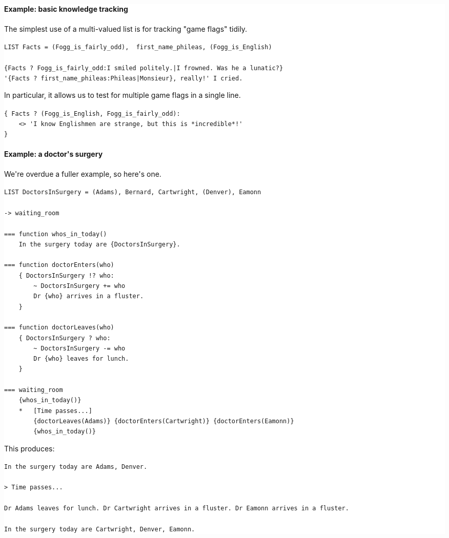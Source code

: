 
#### Example: basic knowledge tracking

The simplest use of a multi-valued list is for tracking "game flags" tidily.

``` ink
LIST Facts = (Fogg_is_fairly_odd), 	first_name_phileas, (Fogg_is_English)
	
{Facts ? Fogg_is_fairly_odd:I smiled politely.|I frowned. Was he a lunatic?} 
'{Facts ? first_name_phileas:Phileas|Monsieur}, really!' I cried. 
```

In particular, it allows us to test for multiple game flags in a single line.	

``` ink
{ Facts ? (Fogg_is_English, Fogg_is_fairly_odd):  
	<> 'I know Englishmen are strange, but this is *incredible*!' 
}

```

#### Example: a doctor's surgery

We're overdue a fuller example, so here's one.

``` ink
LIST DoctorsInSurgery = (Adams), Bernard, Cartwright, (Denver), Eamonn 
	
-> waiting_room
	
=== function whos_in_today()
	In the surgery today are {DoctorsInSurgery}.
	
=== function doctorEnters(who) 
	{ DoctorsInSurgery !? who:
		~ DoctorsInSurgery += who
		Dr {who} arrives in a fluster.
	}
	
=== function doctorLeaves(who) 
	{ DoctorsInSurgery ? who:
		~ DoctorsInSurgery -= who
		Dr {who} leaves for lunch.
	}
	
=== waiting_room
	{whos_in_today()}
	*	[Time passes...] 
		{doctorLeaves(Adams)} {doctorEnters(Cartwright)} {doctorEnters(Eamonn)}
		{whos_in_today()}
```

This produces:

```
In the surgery today are Adams, Denver.
	
> Time passes...
	
Dr Adams leaves for lunch. Dr Cartwright arrives in a fluster. Dr Eamonn arrives in a fluster.
	
In the surgery today are Cartwright, Denver, Eamonn.
```
 
